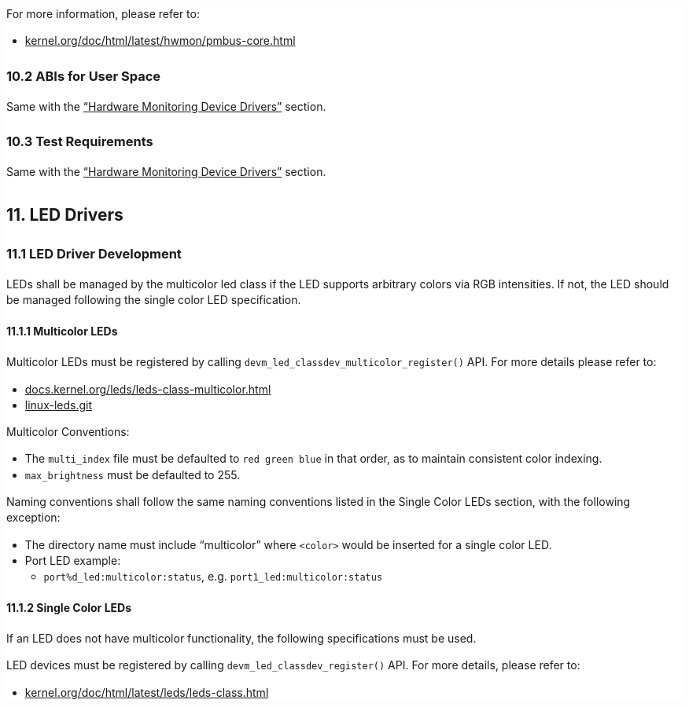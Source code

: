 For more information, please refer to:

* [kernel.org/doc/html/latest/hwmon/pmbus-core.html](https://www.kernel.org/doc/html/latest/hwmon/pmbus-core.html)

### 10.2 ABIs for User Space

Same with the [“Hardware Monitoring Device Drivers”](#9-hardware-monitoring-device-drivers)
section.

### 10.3 Test Requirements

Same with the [“Hardware Monitoring Device Drivers”](#9-hardware-monitoring-device-drivers)
section.

## 11. LED Drivers

### 11.1 LED Driver Development

LEDs shall be managed by the multicolor led class if the LED supports arbitrary
colors via RGB intensities. If not, the LED should be managed following the
single color LED specification.

#### 11.1.1 Multicolor LEDs

Multicolor LEDs must be registered by calling
`devm_led_classdev_multicolor_register()` API. For more details please refer to:

* [docs.kernel.org/leds/leds-class-multicolor.html](https://docs.kernel.org/leds/leds-class-multicolor.html)
* [linux-leds.git](https://git.kernel.org/pub/scm/linux/kernel/git/pavel/linux-leds.git/commit/?h=for-next&id=55d5d3b46b08a4dc0b05343d24640744e7430ed7)

Multicolor Conventions:

* The `multi_index` file must be defaulted to `red green blue` in that order, as
to maintain consistent color indexing.
* `max_brightness` must be defaulted to 255.

Naming conventions shall follow the same naming conventions listed in the Single
Color LEDs section, with the following exception:

* The directory name must include “multicolor” where `<color>` would be inserted
for a single color LED.
* Port LED example:
  * `port%d_led:multicolor:status`, e.g. `port1_led:multicolor:status`

#### 11.1.2 Single Color LEDs

If an LED does not have multicolor functionality, the following specifications
must be used.

LED devices must be registered by calling `devm_led_classdev_register()` API.
For more details, please refer to:

* [kernel.org/doc/html/latest/leds/leds-class.html](https://www.kernel.org/doc/html/latest/leds/leds-class.html)
